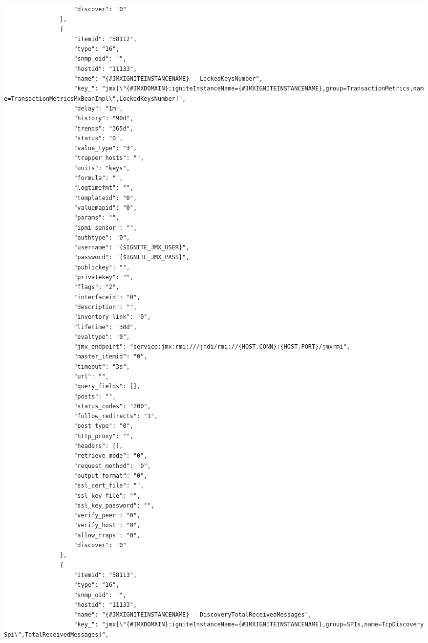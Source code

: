                         "discover": "0"
                    },
                    {
                        "itemid": "58112",
                        "type": "16",
                        "snmp_oid": "",
                        "hostid": "11133",
                        "name": "{#JMXIGNITEINSTANCENAME} - LockedKeysNumber",
                        "key_": "jmx[\"{#JMXDOMAIN}:igniteInstanceName={#JMXIGNITEINSTANCENAME},group=TransactionMetrics,name=TransactionMetricsMxBeanImpl\",LockedKeysNumber]",
                        "delay": "1m",
                        "history": "90d",
                        "trends": "365d",
                        "status": "0",
                        "value_type": "3",
                        "trapper_hosts": "",
                        "units": "keys",
                        "formula": "",
                        "logtimefmt": "",
                        "templateid": "0",
                        "valuemapid": "0",
                        "params": "",
                        "ipmi_sensor": "",
                        "authtype": "0",
                        "username": "{$IGNITE_JMX_USER}",
                        "password": "{$IGNITE_JMX_PASS}",
                        "publickey": "",
                        "privatekey": "",
                        "flags": "2",
                        "interfaceid": "0",
                        "description": "",
                        "inventory_link": "0",
                        "lifetime": "30d",
                        "evaltype": "0",
                        "jmx_endpoint": "service:jmx:rmi:///jndi/rmi://{HOST.CONN}:{HOST.PORT}/jmxrmi",
                        "master_itemid": "0",
                        "timeout": "3s",
                        "url": "",
                        "query_fields": [],
                        "posts": "",
                        "status_codes": "200",
                        "follow_redirects": "1",
                        "post_type": "0",
                        "http_proxy": "",
                        "headers": [],
                        "retrieve_mode": "0",
                        "request_method": "0",
                        "output_format": "0",
                        "ssl_cert_file": "",
                        "ssl_key_file": "",
                        "ssl_key_password": "",
                        "verify_peer": "0",
                        "verify_host": "0",
                        "allow_traps": "0",
                        "discover": "0"
                    },
                    {
                        "itemid": "58113",
                        "type": "16",
                        "snmp_oid": "",
                        "hostid": "11133",
                        "name": "{#JMXIGNITEINSTANCENAME} - DiscoveryTotalReceivedMessages",
                        "key_": "jmx[\"{#JMXDOMAIN}:igniteInstanceName={#JMXIGNITEINSTANCENAME},group=SPIs,name=TcpDiscoverySpi\",TotalReceivedMessages]",